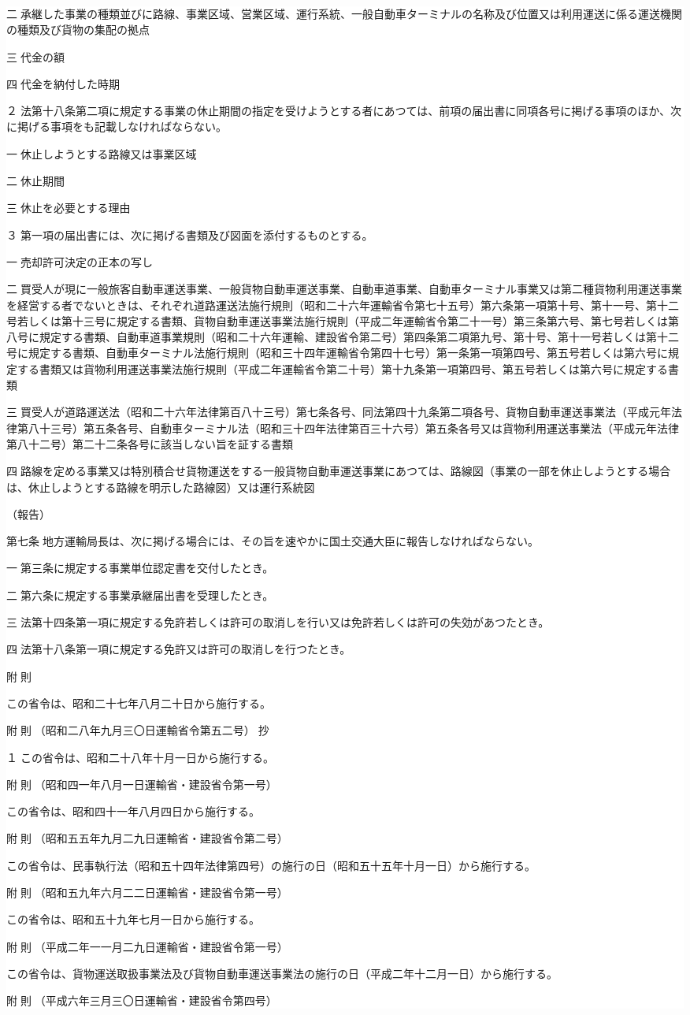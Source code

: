 二 承継した事業の種類並びに路線、事業区域、営業区域、運行系統、一般自動車ターミナルの名称及び位置又は利用運送に係る運送機関の種類及び貨物の集配の拠点

三 代金の額

四 代金を納付した時期

２ 法第十八条第二項に規定する事業の休止期間の指定を受けようとする者にあつては、前項の届出書に同項各号に掲げる事項のほか、次に掲げる事項をも記載しなければならない。

一 休止しようとする路線又は事業区域

二 休止期間

三 休止を必要とする理由

３ 第一項の届出書には、次に掲げる書類及び図面を添付するものとする。

一 売却許可決定の正本の写し

二 買受人が現に一般旅客自動車運送事業、一般貨物自動車運送事業、自動車道事業、自動車ターミナル事業又は第二種貨物利用運送事業を経営する者でないときは、それぞれ道路運送法施行規則（昭和二十六年運輸省令第七十五号）第六条第一項第十号、第十一号、第十二号若しくは第十三号に規定する書類、貨物自動車運送事業法施行規則（平成二年運輸省令第二十一号）第三条第六号、第七号若しくは第八号に規定する書類、自動車道事業規則（昭和二十六年運輸、建設省令第二号）第四条第二項第九号、第十号、第十一号若しくは第十二号に規定する書類、自動車ターミナル法施行規則（昭和三十四年運輸省令第四十七号）第一条第一項第四号、第五号若しくは第六号に規定する書類又は貨物利用運送事業法施行規則（平成二年運輸省令第二十号）第十九条第一項第四号、第五号若しくは第六号に規定する書類

三 買受人が道路運送法（昭和二十六年法律第百八十三号）第七条各号、同法第四十九条第二項各号、貨物自動車運送事業法（平成元年法律第八十三号）第五条各号、自動車ターミナル法（昭和三十四年法律第百三十六号）第五条各号又は貨物利用運送事業法（平成元年法律第八十二号）第二十二条各号に該当しない旨を証する書類

四 路線を定める事業又は特別積合せ貨物運送をする一般貨物自動車運送事業にあつては、路線図（事業の一部を休止しようとする場合は、休止しようとする路線を明示した路線図）又は運行系統図

（報告）

第七条 地方運輸局長は、次に掲げる場合には、その旨を速やかに国土交通大臣に報告しなければならない。

一 第三条に規定する事業単位認定書を交付したとき。

二 第六条に規定する事業承継届出書を受理したとき。

三 法第十四条第一項に規定する免許若しくは許可の取消しを行い又は免許若しくは許可の失効があつたとき。

四 法第十八条第一項に規定する免許又は許可の取消しを行つたとき。

附 則

この省令は、昭和二十七年八月二十日から施行する。

附 則 （昭和二八年九月三〇日運輸省令第五二号） 抄

１ この省令は、昭和二十八年十月一日から施行する。

附 則 （昭和四一年八月一日運輸省・建設省令第一号）

この省令は、昭和四十一年八月四日から施行する。

附 則 （昭和五五年九月二九日運輸省・建設省令第二号）

この省令は、民事執行法（昭和五十四年法律第四号）の施行の日（昭和五十五年十月一日）から施行する。

附 則 （昭和五九年六月二二日運輸省・建設省令第一号）

この省令は、昭和五十九年七月一日から施行する。

附 則 （平成二年一一月二九日運輸省・建設省令第一号）

この省令は、貨物運送取扱事業法及び貨物自動車運送事業法の施行の日（平成二年十二月一日）から施行する。

附 則 （平成六年三月三〇日運輸省・建設省令第四号）
